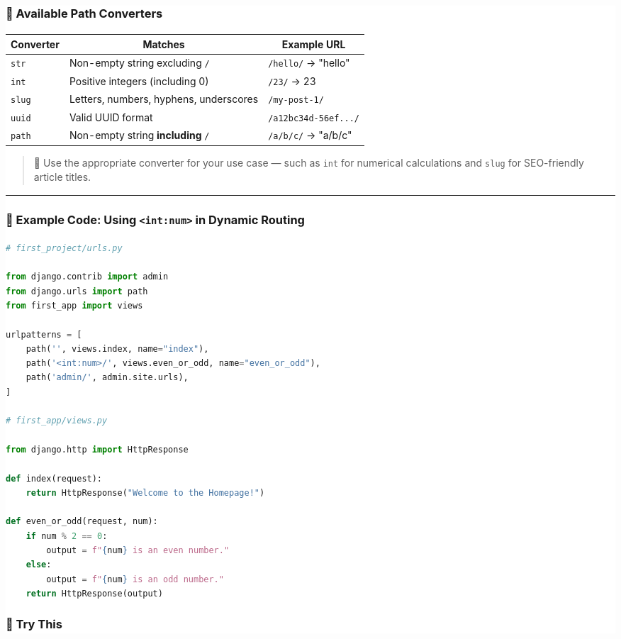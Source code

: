 
### 🔣 Available Path Converters

| Converter | Matches                                | Example URL          |
| --------- | -------------------------------------- | -------------------- |
| `str`     | Non-empty string excluding `/`         | `/hello/` → "hello"  |
| `int`     | Positive integers (including 0)        | `/23/` → 23          |
| `slug`    | Letters, numbers, hyphens, underscores | `/my-post-1/`        |
| `uuid`    | Valid UUID format                      | `/a12bc34d-56ef.../` |
| `path`    | Non-empty string **including** `/`     | `/a/b/c/` → "a/b/c"  |

> 🧠 Use the appropriate converter for your use case — such as `int` for numerical calculations and `slug` for SEO-friendly article titles.

---

### 📂 Example Code: Using `<int:num>` in Dynamic Routing

```python
# first_project/urls.py

from django.contrib import admin
from django.urls import path
from first_app import views

urlpatterns = [
    path('', views.index, name="index"),
    path('<int:num>/', views.even_or_odd, name="even_or_odd"),
    path('admin/', admin.site.urls),
]

# first_app/views.py

from django.http import HttpResponse

def index(request):
    return HttpResponse("Welcome to the Homepage!")

def even_or_odd(request, num):
    if num % 2 == 0:
        output = f"{num} is an even number."
    else:
        output = f"{num} is an odd number."
    return HttpResponse(output)

```

### 🧪 Try This
